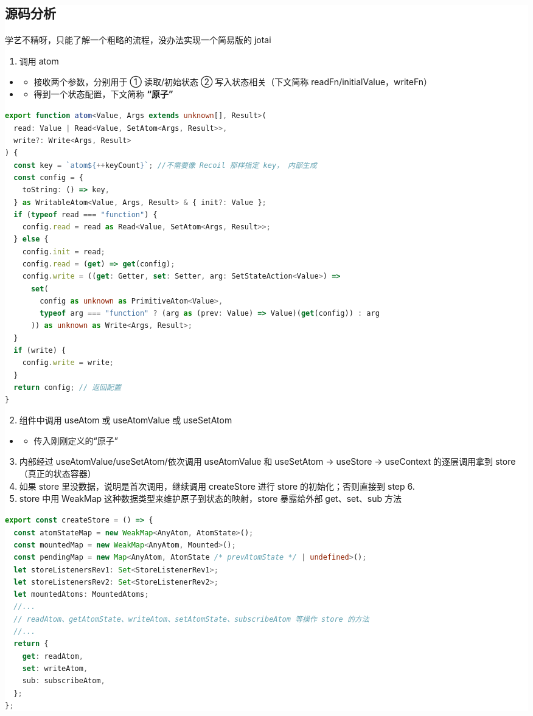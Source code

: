 ## 源码分析

学艺不精呀，只能了解一个粗略的流程，没办法实现一个简易版的 jotai  

1. 调用 atom

- - 接收两个参数，分别用于 ① 读取/初始状态 ② 写入状态相关（下文简称 readFn/initialValue，writeFn）
- - 得到一个状态配置，下文简称 **“原子”**

```ts
export function atom<Value, Args extends unknown[], Result>(
  read: Value | Read<Value, SetAtom<Args, Result>>,
  write?: Write<Args, Result>
) {
  const key = `atom${++keyCount}`; //不需要像 Recoil 那样指定 key， 内部生成
  const config = {
    toString: () => key,
  } as WritableAtom<Value, Args, Result> & { init?: Value };
  if (typeof read === "function") {
    config.read = read as Read<Value, SetAtom<Args, Result>>;
  } else {
    config.init = read;
    config.read = (get) => get(config);
    config.write = ((get: Getter, set: Setter, arg: SetStateAction<Value>) =>
      set(
        config as unknown as PrimitiveAtom<Value>,
        typeof arg === "function" ? (arg as (prev: Value) => Value)(get(config)) : arg
      )) as unknown as Write<Args, Result>;
  }
  if (write) {
    config.write = write;
  }
  return config; // 返回配置
}
```

2. 组件中调用 useAtom 或 useAtomValue 或 useSetAtom

- - 传入刚刚定义的“原子”

3. 内部经过 useAtomValue/useSetAtom/依次调用 useAtomValue 和 useSetAtom -> useStore -> useContext 的逐层调用拿到 store（真正的状态容器）
4. 如果 store 里没数据，说明是首次调用，继续调用 createStore 进行 store 的初始化；否则直接到 step 6.
5. store 中用 WeakMap 这种数据类型来维护原子到状态的映射，store 暴露给外部 get、set、sub 方法

```ts
export const createStore = () => {
  const atomStateMap = new WeakMap<AnyAtom, AtomState>();
  const mountedMap = new WeakMap<AnyAtom, Mounted>();
  const pendingMap = new Map<AnyAtom, AtomState /* prevAtomState */ | undefined>();
  let storeListenersRev1: Set<StoreListenerRev1>;
  let storeListenersRev2: Set<StoreListenerRev2>;
  let mountedAtoms: MountedAtoms;
  //...
  // readAtom、getAtomState、writeAtom、setAtomState、subscribeAtom 等操作 store 的方法
  //...
  return {
    get: readAtom,
    set: writeAtom,
    sub: subscribeAtom,
  };
};
```
